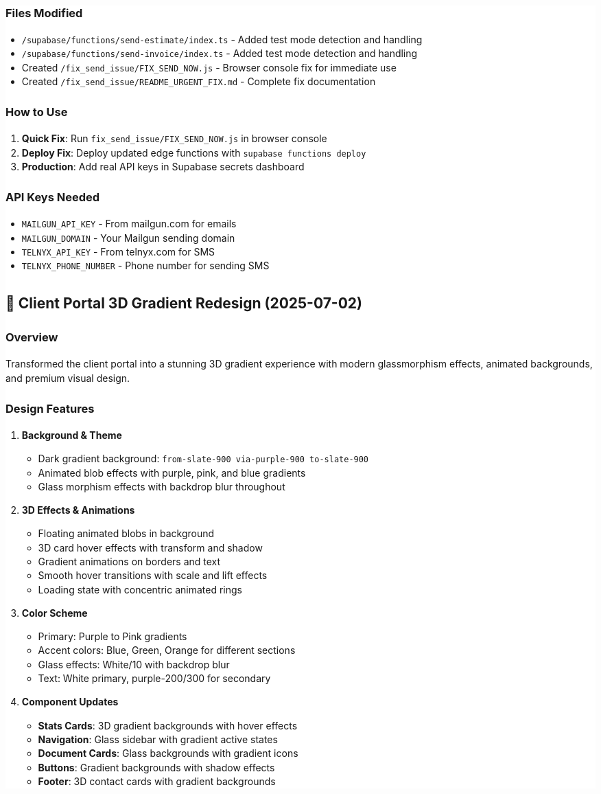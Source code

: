 ### Files Modified
- `/supabase/functions/send-estimate/index.ts` - Added test mode detection and handling
- `/supabase/functions/send-invoice/index.ts` - Added test mode detection and handling
- Created `/fix_send_issue/FIX_SEND_NOW.js` - Browser console fix for immediate use
- Created `/fix_send_issue/README_URGENT_FIX.md` - Complete fix documentation

### How to Use
1. **Quick Fix**: Run `fix_send_issue/FIX_SEND_NOW.js` in browser console
2. **Deploy Fix**: Deploy updated edge functions with `supabase functions deploy`
3. **Production**: Add real API keys in Supabase secrets dashboard

### API Keys Needed
- `MAILGUN_API_KEY` - From mailgun.com for emails
- `MAILGUN_DOMAIN` - Your Mailgun sending domain
- `TELNYX_API_KEY` - From telnyx.com for SMS
- `TELNYX_PHONE_NUMBER` - Phone number for sending SMS



## 🎨 Client Portal 3D Gradient Redesign (2025-07-02)

### Overview
Transformed the client portal into a stunning 3D gradient experience with modern glassmorphism effects, animated backgrounds, and premium visual design.

### Design Features

1. **Background & Theme**
   - Dark gradient background: `from-slate-900 via-purple-900 to-slate-900`
   - Animated blob effects with purple, pink, and blue gradients
   - Glass morphism effects with backdrop blur throughout

2. **3D Effects & Animations**
   - Floating animated blobs in background
   - 3D card hover effects with transform and shadow
   - Gradient animations on borders and text
   - Smooth hover transitions with scale and lift effects
   - Loading state with concentric animated rings

3. **Color Scheme**
   - Primary: Purple to Pink gradients
   - Accent colors: Blue, Green, Orange for different sections
   - Glass effects: White/10 with backdrop blur
   - Text: White primary, purple-200/300 for secondary

4. **Component Updates**
   - **Stats Cards**: 3D gradient backgrounds with hover effects
   - **Navigation**: Glass sidebar with gradient active states
   - **Document Cards**: Glass backgrounds with gradient icons
   - **Buttons**: Gradient backgrounds with shadow effects
   - **Footer**: 3D contact cards with gradient backgrounds
